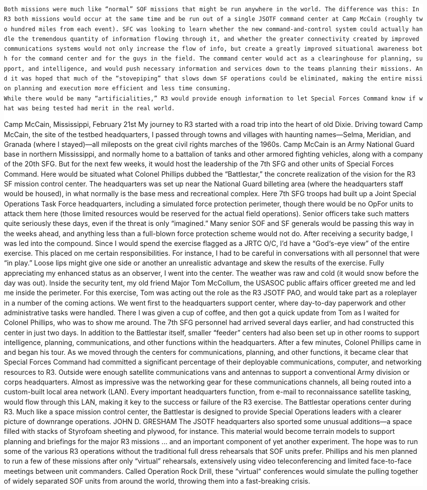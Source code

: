     Both missions were much like “normal” SOF missions that might be run anywhere in the world. The difference was this: In R3 both missions would occur at the same time and be run out of a single JSOTF command center at Camp McCain (roughly two hundred miles from each event). SFC was looking to learn whether the new command-and-control system could actually handle the tremendous quantity of information flowing through it, and whether the greater connectivity created by improved communications systems would not only increase the flow of info, but create a greatly improved situational awareness both for the command center and for the guys in the field. The command center would act as a clearinghouse for planning, support, and intelligence, and would push necessary information and services down to the teams planning their missions. And it was hoped that much of the “stovepiping” that slows down SF operations could be eliminated, making the entire mission planning and execution more efficient and less time consuming.
    While there would be many “artificialities,” R3 would provide enough information to let Special Forces Command know if what was being tested had merit in the real world.
Camp McCain, Mississippi, February 21st
    My journey to R3 started with a road trip into the heart of old Dixie. Driving toward Camp McCain, the site of the testbed headquarters, I passed through towns and villages with haunting names—Selma, Meridian, and Granada (where I stayed)—all mileposts on the great civil rights marches of the 1960s. Camp McCain is an Army National Guard base in northern Mississippi, and normally home to a battalion of tanks and other armored fighting vehicles, along with a company of the 20th SFG. But for the next few weeks, it would host the leadership of the 7th SFG and other units of Special Forces Command. Here would be situated what Colonel Phillips dubbed the “Battlestar,” the concrete realization of the vision for the R3 SF mission control center.
    The headquarters was set up near the National Guard billeting area (where the headquarters staff would be housed), in what normally is the base mess and recreational complex. Here 7th SFG troops had built up a Joint Special Operations Task Force headquarters, including a simulated force protection perimeter, though there would be no OpFor units to attack them here (those limited resources would be reserved for the actual field operations). Senior officers take such matters quite seriously these days, even if the threat is only “imagined.” Many senior SOF and SF generals would be passing this way in the weeks ahead, and anything less than a full-blown force protection scheme would not do.
    After receiving a security badge, I was led into the compound. Since I would spend the exercise flagged as a JRTC O/C, I’d have a “God‘s-eye view” of the entire exercise. This placed on me certain responsibilities. For instance, I had to be careful in conversations with all personnel that were “in play.” Loose lips might give one side or another an unrealistic advantage and skew the results of the exercise. Fully appreciating my enhanced status as an observer, I went into the center.
    The weather was raw and cold (it would snow before the day was out). Inside the security tent, my old friend Major Tom McCollum, the USASOC public affairs officer greeted me and led me inside the perimeter. For this exercise, Tom was acting out the role as the R3 JSOTF PAO, and would take part as a roleplayer in a number of the coming actions.
    We went first to the headquarters support center, where day-to-day paperwork and other administrative tasks were handled. There I was given a cup of coffee, and then got a quick update from Tom as I waited for Colonel Phillips, who was to show me around. The 7th SFG personnel had arrived several days earlier, and had constructed this center in just two days. In addition to the Battlestar itself, smaller “feeder” centers had also been set up in other rooms to support intelligence, planning, communications, and other functions within the headquarters.
    After a few minutes, Colonel Phillips came in and began his tour.
    As we moved through the centers for communications, planning, and other functions, it became clear that Special Forces Command had committed a significant percentage of their deployable communications, computer, and networking resources to R3. Outside were enough satellite communications vans and antennas to support a conventional Army division or corps headquarters. Almost as impressive was the networking gear for these communications channels, all being routed into a custom-built local area network (LAN). Every important headquarters function, from e-mail to reconnaissance satellite tasking, would flow through this LAN, making it key to the success or failure of the R3 exercise.
    The Battlestar operations center during R3. Much like a space mission control center, the Battlestar is designed to provide Special Operations leaders with a clearer picture of downrange operations.
    JOHN D. GRESHAM
    The JSOTF headquarters also sported some unusual additions—a space filled with stacks of Styrofoam sheeting and plywood, for instance. This material would become terrain models to support planning and briefings for the major R3 missions ... and an important component of yet another experiment. The hope was to run some of the various R3 operations without the traditional full dress rehearsals that SOF units prefer. Phillips and his men planned to run a few of these missions after only “virtual” rehearsals, extensively using video teleconferencing and limited face-to-face meetings between unit commanders. Called Operation Rock Drill, these “virtual” conferences would simulate the pulling together of widely separated SOF units from around the world, throwing them into a fast-breaking crisis.
